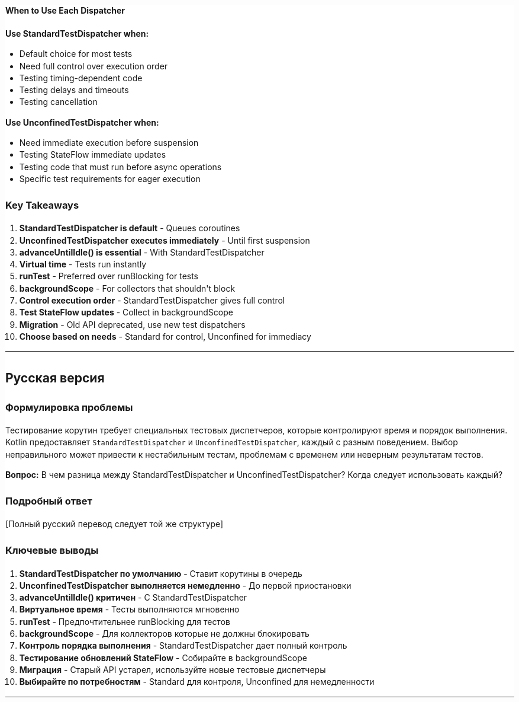 #### When to Use Each Dispatcher

**Use StandardTestDispatcher when:**
- Default choice for most tests
- Need full control over execution order
- Testing timing-dependent code
- Testing delays and timeouts
- Testing cancellation

**Use UnconfinedTestDispatcher when:**
- Need immediate execution before suspension
- Testing StateFlow immediate updates
- Testing code that must run before async operations
- Specific test requirements for eager execution

### Key Takeaways

1. **StandardTestDispatcher is default** - Queues coroutines
2. **UnconfinedTestDispatcher executes immediately** - Until first suspension
3. **advanceUntilIdle() is essential** - With StandardTestDispatcher
4. **Virtual time** - Tests run instantly
5. **runTest** - Preferred over runBlocking for tests
6. **backgroundScope** - For collectors that shouldn't block
7. **Control execution order** - StandardTestDispatcher gives full control
8. **Test StateFlow updates** - Collect in backgroundScope
9. **Migration** - Old API deprecated, use new test dispatchers
10. **Choose based on needs** - Standard for control, Unconfined for immediacy

---

## Русская версия

### Формулировка проблемы

Тестирование корутин требует специальных тестовых диспетчеров, которые контролируют время и порядок выполнения. Kotlin предоставляет `StandardTestDispatcher` и `UnconfinedTestDispatcher`, каждый с разным поведением. Выбор неправильного может привести к нестабильным тестам, проблемам с временем или неверным результатам тестов.

**Вопрос:** В чем разница между StandardTestDispatcher и UnconfinedTestDispatcher? Когда следует использовать каждый?

### Подробный ответ

[Полный русский перевод следует той же структуре]

### Ключевые выводы

1. **StandardTestDispatcher по умолчанию** - Ставит корутины в очередь
2. **UnconfinedTestDispatcher выполняется немедленно** - До первой приостановки
3. **advanceUntilIdle() критичен** - С StandardTestDispatcher
4. **Виртуальное время** - Тесты выполняются мгновенно
5. **runTest** - Предпочтительнее runBlocking для тестов
6. **backgroundScope** - Для коллекторов которые не должны блокировать
7. **Контроль порядка выполнения** - StandardTestDispatcher дает полный контроль
8. **Тестирование обновлений StateFlow** - Собирайте в backgroundScope
9. **Миграция** - Старый API устарел, используйте новые тестовые диспетчеры
10. **Выбирайте по потребностям** - Standard для контроля, Unconfined для немедленности

---